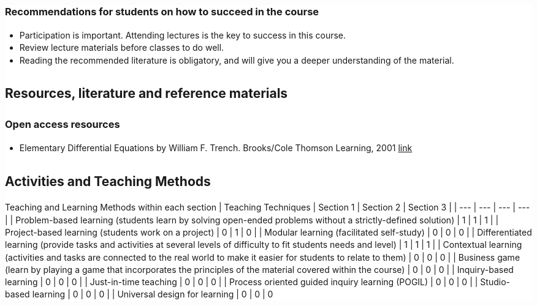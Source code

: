 
### Recommendations for students on how to succeed in the course


* Participation is important. Attending lectures is the key to success in this course.
* Review lecture materials before classes to do well.
* Reading the recommended literature is obligatory, and will give you a deeper understanding of the material.


Resources, literature and reference materials
---------------------------------------------


### Open access resources


* Elementary Differential Equations by William F. Trench. Brooks/Cole Thomson Learning, 2001 [link](https://digitalcommons.trinity.edu/mono/8/)


Activities and Teaching Methods
-------------------------------




Teaching and Learning Methods within each section
| Teaching Techniques | Section 1 | Section 2 | Section 3
 |
| --- | --- | --- | --- |
| Problem-based learning (students learn by solving open-ended problems without a strictly-defined solution) | 1 | 1 | 1
 |
| Project-based learning (students work on a project) | 0 | 1 | 0
 |
| Modular learning (facilitated self-study) | 0 | 0 | 0
 |
| Differentiated learning (provide tasks and activities at several levels of difficulty to fit students needs and level) | 1 | 1 | 1
 |
| Contextual learning (activities and tasks are connected to the real world to make it easier for students to relate to them) | 0 | 0 | 0
 |
| Business game (learn by playing a game that incorporates the principles of the material covered within the course) | 0 | 0 | 0
 |
| Inquiry-based learning | 0 | 0 | 0
 |
| Just-in-time teaching | 0 | 0 | 0
 |
| Process oriented guided inquiry learning (POGIL) | 0 | 0 | 0
 |
| Studio-based learning | 0 | 0 | 0
 |
| Universal design for learning | 0 | 0 | 0